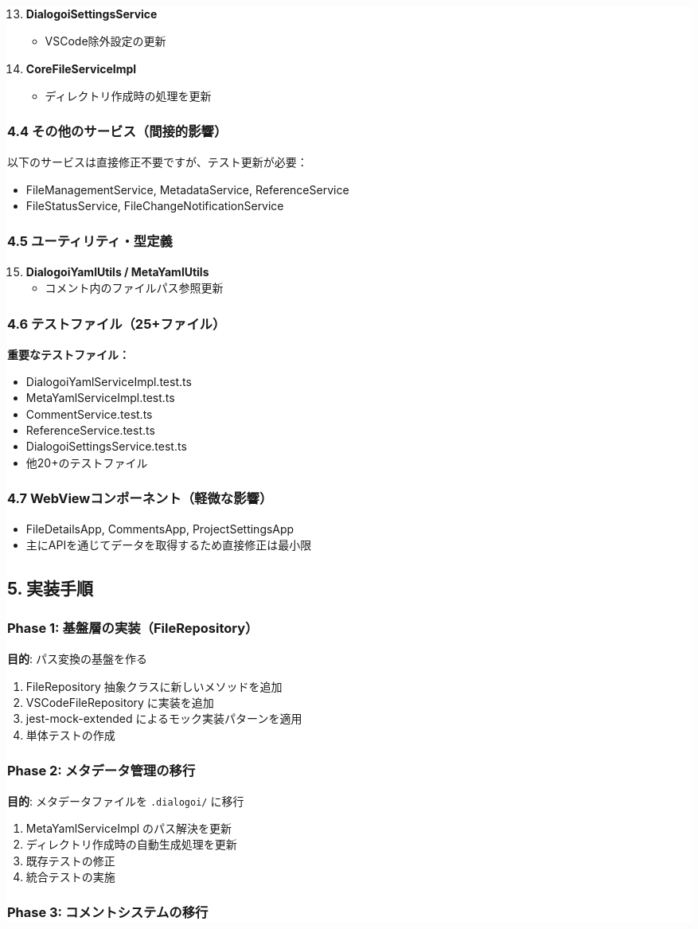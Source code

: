 13. **DialogoiSettingsService**
    - VSCode除外設定の更新

14. **CoreFileServiceImpl**
    - ディレクトリ作成時の処理を更新

### 4.4 その他のサービス（間接的影響）

以下のサービスは直接修正不要ですが、テスト更新が必要：
- FileManagementService, MetadataService, ReferenceService
- FileStatusService, FileChangeNotificationService

### 4.5 ユーティリティ・型定義

15. **DialogoiYamlUtils / MetaYamlUtils**
    - コメント内のファイルパス参照更新

### 4.6 テストファイル（25+ファイル）

**重要なテストファイル：**
- DialogoiYamlServiceImpl.test.ts
- MetaYamlServiceImpl.test.ts  
- CommentService.test.ts
- ReferenceService.test.ts
- DialogoiSettingsService.test.ts
- 他20+のテストファイル

### 4.7 WebViewコンポーネント（軽微な影響）

- FileDetailsApp, CommentsApp, ProjectSettingsApp
- 主にAPIを通じてデータを取得するため直接修正は最小限

## 5. 実装手順

### Phase 1: 基盤層の実装（FileRepository）

**目的**: パス変換の基盤を作る

1. FileRepository 抽象クラスに新しいメソッドを追加
2. VSCodeFileRepository に実装を追加
3. jest-mock-extended によるモック実装パターンを適用
4. 単体テストの作成

### Phase 2: メタデータ管理の移行

**目的**: メタデータファイルを `.dialogoi/` に移行

1. MetaYamlServiceImpl のパス解決を更新
2. ディレクトリ作成時の自動生成処理を更新
3. 既存テストの修正
4. 統合テストの実施

### Phase 3: コメントシステムの移行
